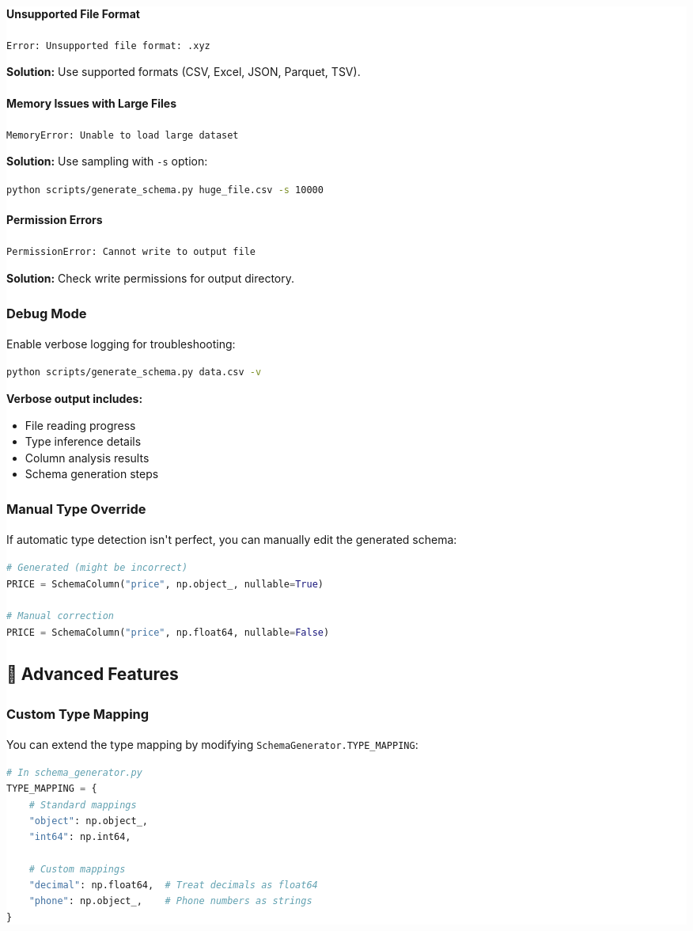 #### Unsupported File Format
```bash
Error: Unsupported file format: .xyz
```
**Solution:** Use supported formats (CSV, Excel, JSON, Parquet, TSV).

#### Memory Issues with Large Files
```bash
MemoryError: Unable to load large dataset
```
**Solution:** Use sampling with `-s` option:
```bash
python scripts/generate_schema.py huge_file.csv -s 10000
```

#### Permission Errors
```bash
PermissionError: Cannot write to output file
```
**Solution:** Check write permissions for output directory.

### Debug Mode

Enable verbose logging for troubleshooting:

```bash
python scripts/generate_schema.py data.csv -v
```

**Verbose output includes:**
- File reading progress
- Type inference details
- Column analysis results
- Schema generation steps

### Manual Type Override

If automatic type detection isn't perfect, you can manually edit the generated schema:

```python
# Generated (might be incorrect)
PRICE = SchemaColumn("price", np.object_, nullable=True)

# Manual correction
PRICE = SchemaColumn("price", np.float64, nullable=False)
```

## 🔮 Advanced Features

### Custom Type Mapping

You can extend the type mapping by modifying `SchemaGenerator.TYPE_MAPPING`:

```python
# In schema_generator.py
TYPE_MAPPING = {
    # Standard mappings
    "object": np.object_,
    "int64": np.int64,
    
    # Custom mappings
    "decimal": np.float64,  # Treat decimals as float64
    "phone": np.object_,    # Phone numbers as strings
}
```
